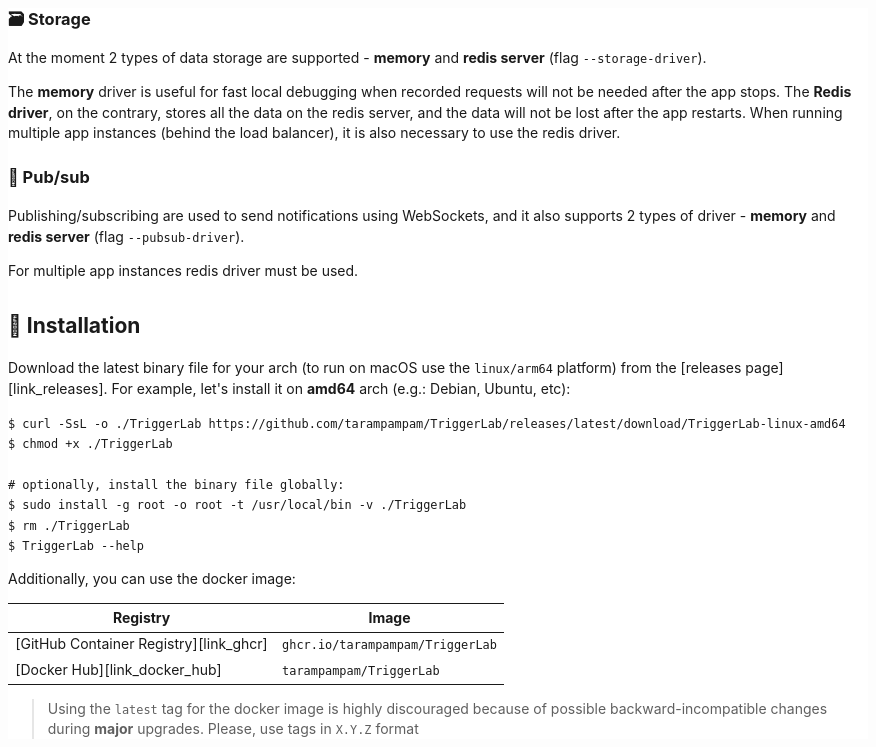 [scr1]:https://user-images.githubusercontent.com/7326800/201884152-7df553d8-c2aa-4e8e-9657-602ba07c1d9a.png
[scr2]:https://user-images.githubusercontent.com/7326800/201884148-af541ccc-83d7-41ae-b639-9f4d9f2d7ed3.png
[scr3]:https://user-images.githubusercontent.com/7326800/201884143-80c5dcaf-4540-460e-92f5-b5e640614b1e.png
[scr4]:https://user-images.githubusercontent.com/7326800/201884129-0ebece4b-dd1e-455c-aacc-8dc4a42fef7d.png

### 🗃 Storage

At the moment 2 types of data storage are supported - **memory** and **redis server** (flag `--storage-driver`).

The **memory** driver is useful for fast local debugging when recorded requests will not be needed after the app stops. The **Redis driver**, on the contrary, stores all the data on the redis server, and the data will not be lost after the app restarts. When running multiple app instances (behind the load balancer), it is also necessary to use the redis driver.

### 📢 Pub/sub

Publishing/subscribing are used to send notifications using WebSockets, and it also supports 2 types of driver - **memory** and **redis server** (flag `--pubsub-driver`).

For multiple app instances redis driver must be used.

## 🧩 Installation

Download the latest binary file for your arch (to run on macOS use the `linux/arm64` platform) from the [releases page][link_releases]. For example, let's install it on **amd64** arch (e.g.: Debian, Ubuntu, etc):

```shell
$ curl -SsL -o ./TriggerLab https://github.com/tarampampam/TriggerLab/releases/latest/download/TriggerLab-linux-amd64
$ chmod +x ./TriggerLab

# optionally, install the binary file globally:
$ sudo install -g root -o root -t /usr/local/bin -v ./TriggerLab
$ rm ./TriggerLab
$ TriggerLab --help
```

Additionally, you can use the docker image:

| Registry                               | Image                                |
|----------------------------------------|--------------------------------------|
| [GitHub Container Registry][link_ghcr] | `ghcr.io/tarampampam/TriggerLab` |
| [Docker Hub][link_docker_hub]          | `tarampampam/TriggerLab`         |

> Using the `latest` tag for the docker image is highly discouraged because of possible backward-incompatible changes during **major** upgrades. Please, use tags in `X.Y.Z` format
